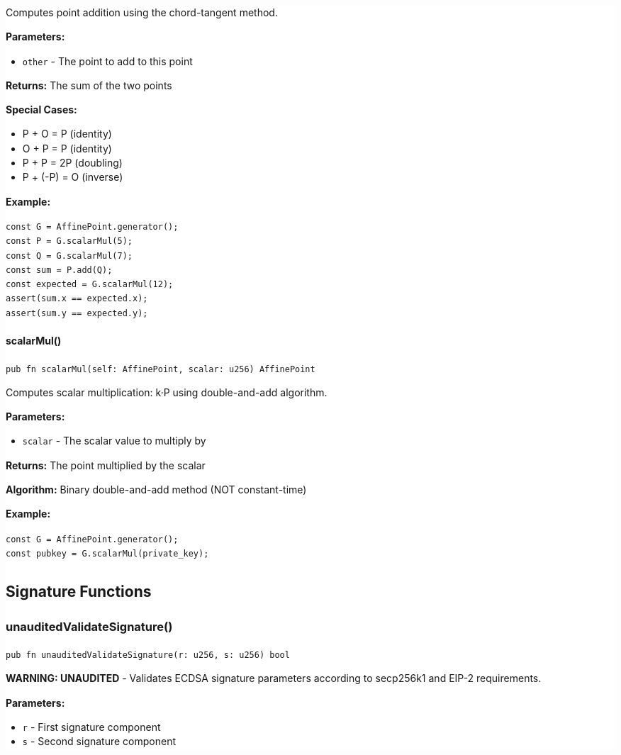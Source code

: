 Computes point addition using the chord-tangent method.

**Parameters:**
- `other` - The point to add to this point

**Returns:** The sum of the two points

**Special Cases:**
- P + O = P (identity)
- O + P = P (identity)
- P + P = 2P (doubling)
- P + (-P) = O (inverse)

**Example:**
```zig
const G = AffinePoint.generator();
const P = G.scalarMul(5);
const Q = G.scalarMul(7);
const sum = P.add(Q);
const expected = G.scalarMul(12);
assert(sum.x == expected.x);
assert(sum.y == expected.y);
```

#### scalarMul()

```zig
pub fn scalarMul(self: AffinePoint, scalar: u256) AffinePoint
```

Computes scalar multiplication: k·P using double-and-add algorithm.

**Parameters:**
- `scalar` - The scalar value to multiply by

**Returns:** The point multiplied by the scalar

**Algorithm:** Binary double-and-add method (NOT constant-time)

**Example:**
```zig
const G = AffinePoint.generator();
const pubkey = G.scalarMul(private_key);
```

## Signature Functions

### unauditedValidateSignature()

```zig
pub fn unauditedValidateSignature(r: u256, s: u256) bool
```

**WARNING: UNAUDITED** - Validates ECDSA signature parameters according to secp256k1 and EIP-2 requirements.

**Parameters:**
- `r` - First signature component
- `s` - Second signature component
